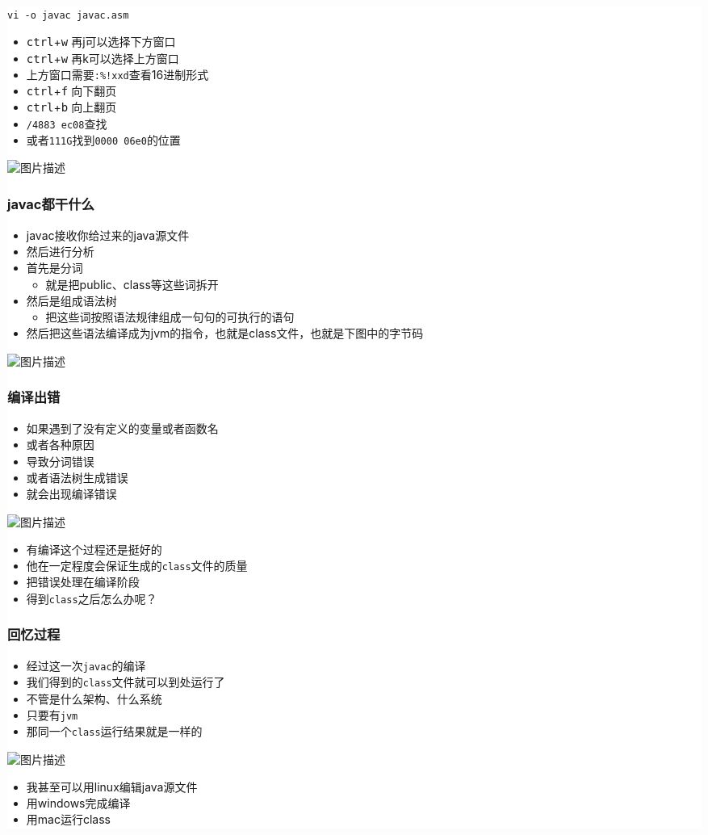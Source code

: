 ```
vi -o javac javac.asm
```

- <kbd>ctrl</kbd>+<kbd>w</kbd> 再j可以选择下方窗口
- <kbd>ctrl</kbd>+<kbd>w</kbd> 再k可以选择上方窗口
- 上方窗口需要`:%!xxd`查看16进制形式
- <kbd>ctrl</kbd>+<kbd>f</kbd> 向下翻页
- <kbd>ctrl</kbd>+<kbd>b</kbd> 向上翻页
- `/4883 ec08`查找
- 或者`111G`找到`0000 06e0`的位置

![图片描述](https://doc.shiyanlou.com/courses/uid1190679-20210307-1615126527340)

### javac都干什么

- javac接收你给过来的java源文件
- 然后进行分析
- 首先是分词
	- 就是把public、class等这些词拆开
- 然后是组成语法树
	- 把这些词按照语法规律组成一句句的可执行的语句
- 然后把这些语法编译成为jvm的指令，也就是class文件，也就是下图中的字节码

![图片描述](https://doc.shiyanlou.com/courses/uid1190679-20210307-1615127860201)

### 编译出错

- 如果遇到了没有定义的变量或者函数名
- 或者各种原因
- 导致分词错误
- 或者语法树生成错误
- 就会出现编译错误

![图片描述](https://doc.shiyanlou.com/courses/uid1190679-20210307-1615128037066)

- 有编译这个过程还是挺好的
- 他在一定程度会保证生成的`class`文件的质量
- 把错误处理在编译阶段
- 得到`class`之后怎么办呢？

### 回忆过程

- 经过这一次`javac`的编译
- 我们得到的`class`文件就可以到处运行了
- 不管是什么架构、什么系统
- 只要有`jvm`
- 那同一个`class`运行结果就是一样的

![图片描述](https://doc.shiyanlou.com/courses/uid1190679-20210307-1615128216682)

- 我甚至可以用linux编辑java源文件
- 用windows完成编译
- 用mac运行class
